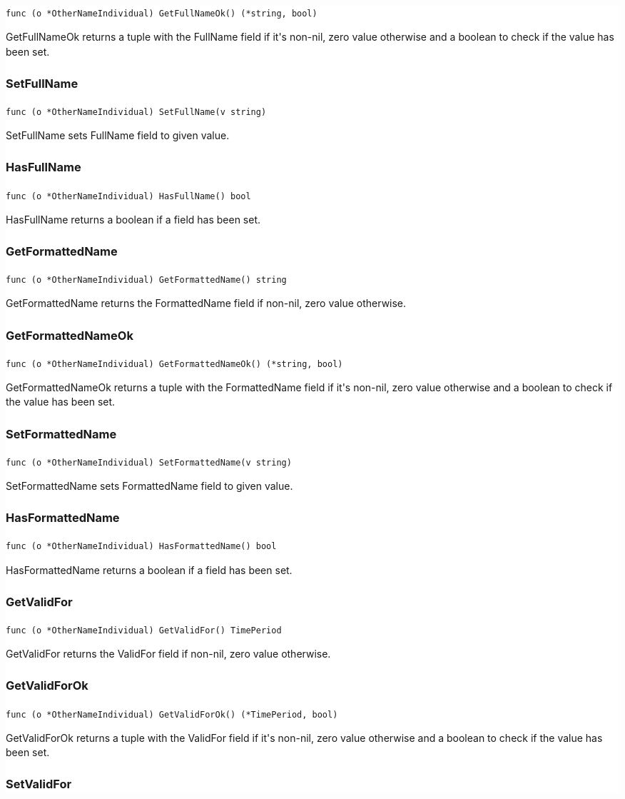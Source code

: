 `func (o *OtherNameIndividual) GetFullNameOk() (*string, bool)`

GetFullNameOk returns a tuple with the FullName field if it's non-nil, zero value otherwise
and a boolean to check if the value has been set.

### SetFullName

`func (o *OtherNameIndividual) SetFullName(v string)`

SetFullName sets FullName field to given value.

### HasFullName

`func (o *OtherNameIndividual) HasFullName() bool`

HasFullName returns a boolean if a field has been set.

### GetFormattedName

`func (o *OtherNameIndividual) GetFormattedName() string`

GetFormattedName returns the FormattedName field if non-nil, zero value otherwise.

### GetFormattedNameOk

`func (o *OtherNameIndividual) GetFormattedNameOk() (*string, bool)`

GetFormattedNameOk returns a tuple with the FormattedName field if it's non-nil, zero value otherwise
and a boolean to check if the value has been set.

### SetFormattedName

`func (o *OtherNameIndividual) SetFormattedName(v string)`

SetFormattedName sets FormattedName field to given value.

### HasFormattedName

`func (o *OtherNameIndividual) HasFormattedName() bool`

HasFormattedName returns a boolean if a field has been set.

### GetValidFor

`func (o *OtherNameIndividual) GetValidFor() TimePeriod`

GetValidFor returns the ValidFor field if non-nil, zero value otherwise.

### GetValidForOk

`func (o *OtherNameIndividual) GetValidForOk() (*TimePeriod, bool)`

GetValidForOk returns a tuple with the ValidFor field if it's non-nil, zero value otherwise
and a boolean to check if the value has been set.

### SetValidFor
